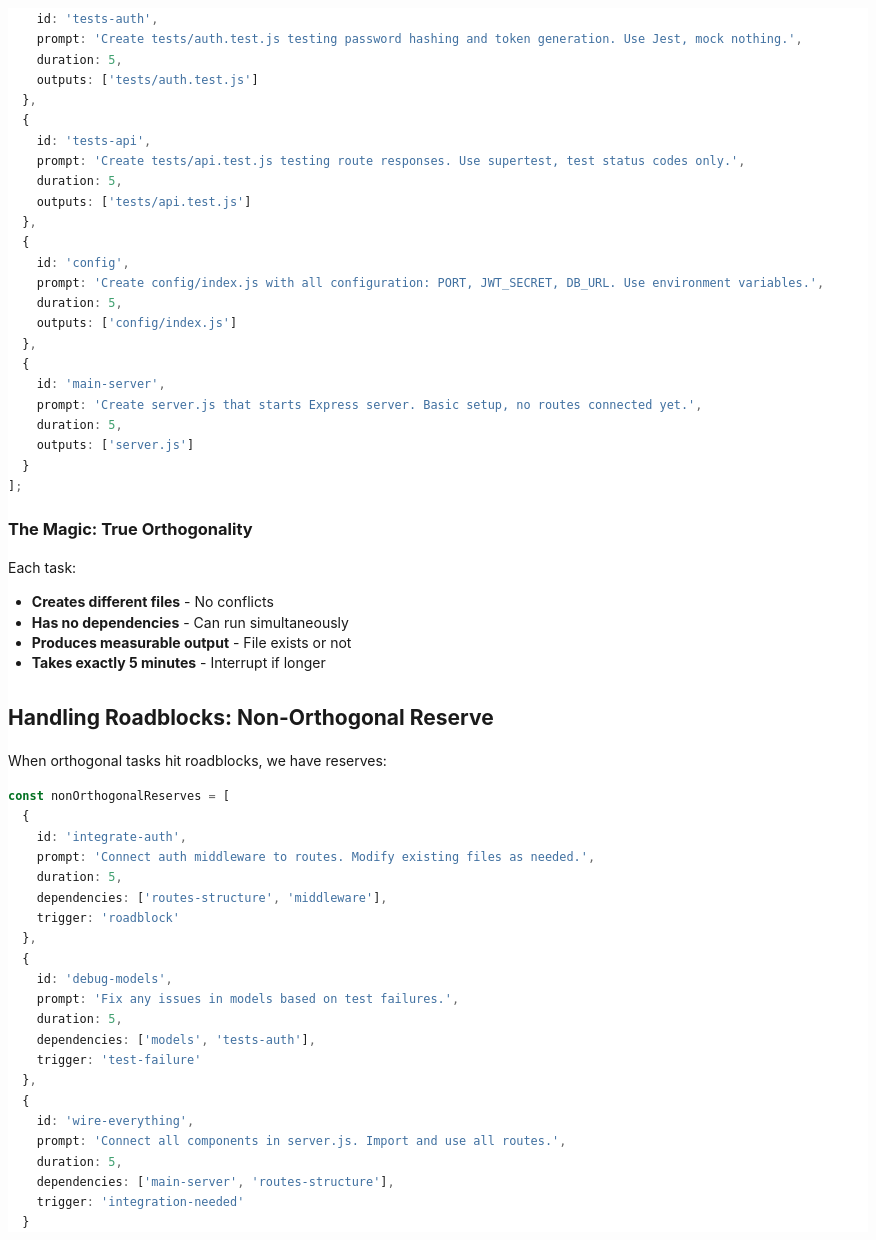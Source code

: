 ```typescript
    id: 'tests-auth',
    prompt: 'Create tests/auth.test.js testing password hashing and token generation. Use Jest, mock nothing.',
    duration: 5,
    outputs: ['tests/auth.test.js']
  },
  {
    id: 'tests-api',
    prompt: 'Create tests/api.test.js testing route responses. Use supertest, test status codes only.',
    duration: 5,
    outputs: ['tests/api.test.js']
  },
  {
    id: 'config',
    prompt: 'Create config/index.js with all configuration: PORT, JWT_SECRET, DB_URL. Use environment variables.',
    duration: 5,
    outputs: ['config/index.js']
  },
  {
    id: 'main-server',
    prompt: 'Create server.js that starts Express server. Basic setup, no routes connected yet.',
    duration: 5,
    outputs: ['server.js']
  }
];
```

### The Magic: True Orthogonality

Each task:
- **Creates different files** - No conflicts
- **Has no dependencies** - Can run simultaneously  
- **Produces measurable output** - File exists or not
- **Takes exactly 5 minutes** - Interrupt if longer

## Handling Roadblocks: Non-Orthogonal Reserve

When orthogonal tasks hit roadblocks, we have reserves:

```typescript
const nonOrthogonalReserves = [
  {
    id: 'integrate-auth',
    prompt: 'Connect auth middleware to routes. Modify existing files as needed.',
    duration: 5,
    dependencies: ['routes-structure', 'middleware'],
    trigger: 'roadblock'
  },
  {
    id: 'debug-models',
    prompt: 'Fix any issues in models based on test failures.',
    duration: 5,
    dependencies: ['models', 'tests-auth'],
    trigger: 'test-failure'
  },
  {
    id: 'wire-everything',
    prompt: 'Connect all components in server.js. Import and use all routes.',
    duration: 5,
    dependencies: ['main-server', 'routes-structure'],
    trigger: 'integration-needed'
  }
```
